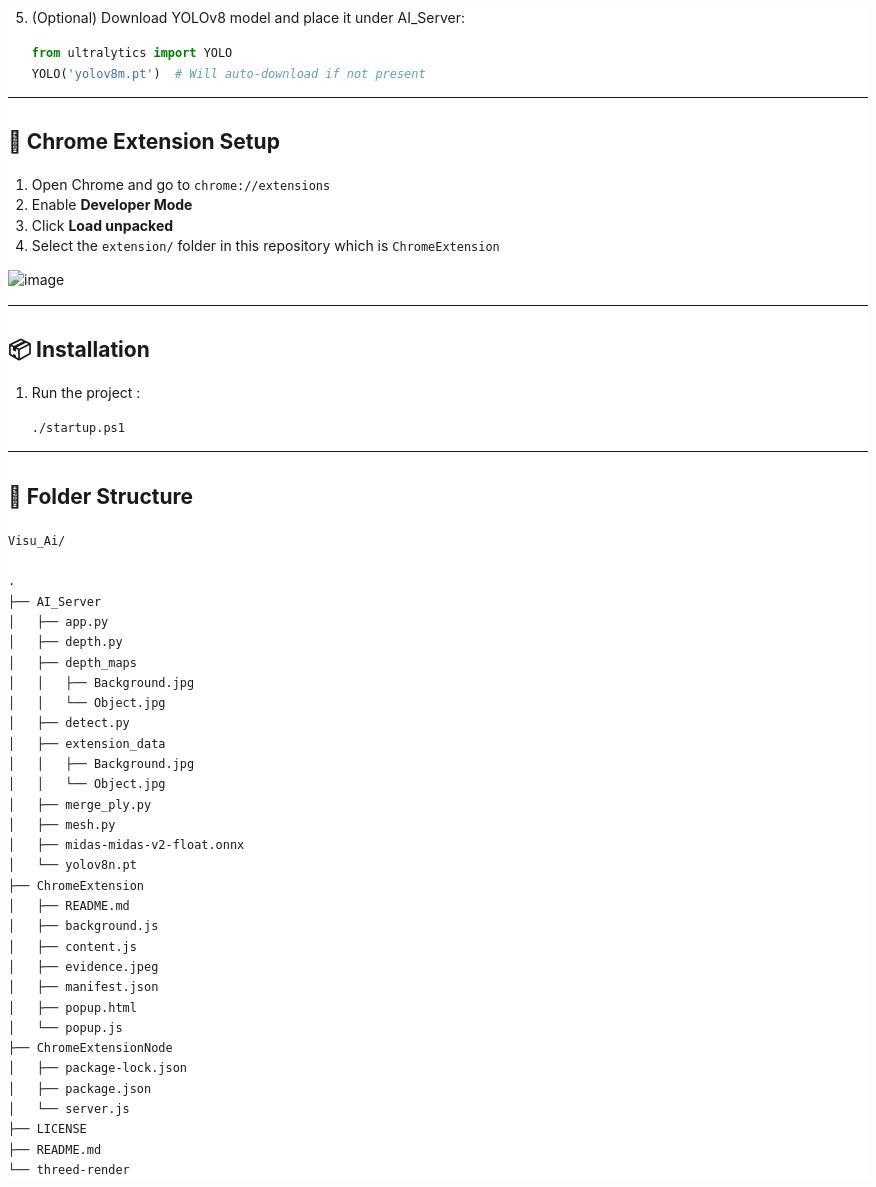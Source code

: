 5. (Optional) Download YOLOv8 model and place it under AI_Server:
   ```python
   from ultralytics import YOLO
   YOLO('yolov8m.pt')  # Will auto-download if not present
   ```

---

## 🧩 Chrome Extension Setup

1. Open Chrome and go to `chrome://extensions`
2. Enable **Developer Mode**
3. Click **Load unpacked**
4. Select the `extension/` folder in this repository which is `ChromeExtension`

![image](https://github.com/user-attachments/assets/4e5a6bcc-795f-4263-a64a-f07fdbe4f645)


---

## 📦 Installation

1. Run the project :

   ```bash
   ./startup.ps1
   ```

---

## 📂 Folder Structure

```
Visu_Ai/

.
├── AI_Server
│   ├── app.py
│   ├── depth.py
│   ├── depth_maps
│   │   ├── Background.jpg
│   │   └── Object.jpg
│   ├── detect.py
│   ├── extension_data
│   │   ├── Background.jpg
│   │   └── Object.jpg
│   ├── merge_ply.py
│   ├── mesh.py
│   ├── midas-midas-v2-float.onnx
│   └── yolov8n.pt
├── ChromeExtension
│   ├── README.md
│   ├── background.js
│   ├── content.js
│   ├── evidence.jpeg
│   ├── manifest.json
│   ├── popup.html
│   └── popup.js
├── ChromeExtensionNode
│   ├── package-lock.json
│   ├── package.json
│   └── server.js
├── LICENSE
├── README.md
└── threed-render
```